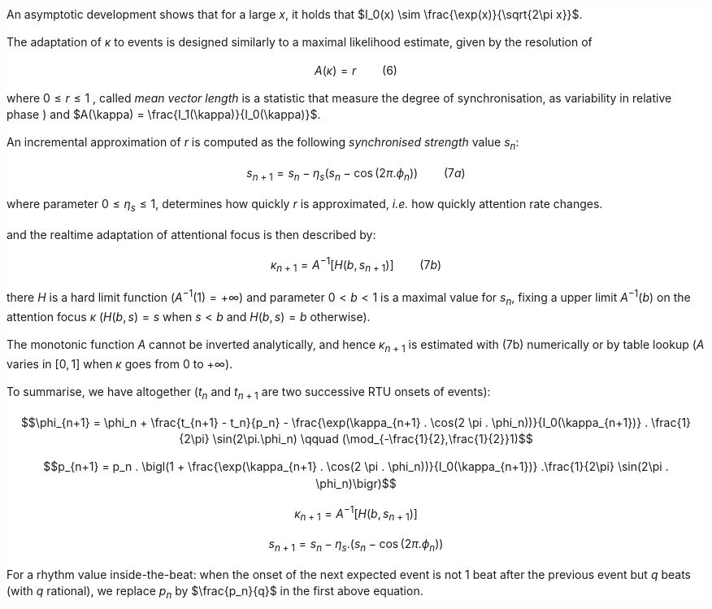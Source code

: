 An asymptotic development shows that for a large $`x`$, it holds that $`I_0(x) \sim \frac{\exp(x)}{\sqrt{2\pi x}}`$.

The adaptation of $`\kappa`$ to events is designed similarly to a maximal likelihood estimate, given by the resolution of

```math
A(\kappa) = r  \qquad (6)
```

where $`0 \leq r \leq 1`$  , called *mean vector length* is a statistic that measure the degree of synchronisation, as variability in relative phase ) and $`A(\kappa) = \frac{I_1(\kappa)}{I_0(\kappa)}`$.

An incremental approximation of $`r`$ is computed as the following *synchronised strength* value $`s_n`$:

```math
s_{n+1} = s_n - \eta_s (s_n - \cos(2\pi . \phi_n)) \qquad (7a)
```

where parameter $`0 \leq \eta_s \leq 1`$, determines how quickly $`r`$ is approximated, *i.e.* how quickly attention rate changes.

and the realtime adaptation of attentional focus is then described by:

```math
\kappa_{n+1} = A^{-1} \bigl[ H(b, s_{n+1}) \bigr]   \qquad (7b)
```

there $`H`$ is a hard limit function ($`A^{-1}(1) = +\infty`$) and parameter $`0 < b < 1`$ is a maximal value for $`s_n`$, fixing a upper limit $`A^{-1}(b)`$ on the attention focus $`\kappa`$  ($`H(b, s) = s`$ when $`s < b`$ and $`H(b, s) = b`$ otherwise).

The monotonic function $`A`$ cannot be inverted analytically, and hence $`\kappa_{n+1}`$ is estimated with (7b) numerically or by table lookup ($`A`$ varies in $`[0, 1]`$ when $`\kappa`$ goes from $`0`$ to $`+\infty`$).

To summarise, we have altogether ($`t_n`$ and $`t_{n+1}`$ are two successive RTU onsets of events):

```math
\phi_{n+1} = \phi_n + \frac{t_{n+1} - t_n}{p_n} - \frac{\exp(\kappa_{n+1} . \cos(2 \pi . \phi_n))}{I_0(\kappa_{n+1})} .  \frac{1}{2\pi} \sin(2\pi.\phi_n) \qquad (\mod_{-\frac{1}{2},\frac{1}{2}}1)
```

```math
p_{n+1} = p_n . \bigl(1 + \frac{\exp(\kappa_{n+1} . \cos(2 \pi . \phi_n))}{I_0(\kappa_{n+1})} .\frac{1}{2\pi} \sin(2\pi . \phi_n)\bigr)
```

```math
\kappa_{n+1} = A^{-1} \bigl[ H(b, s_{n+1}) \bigr]
```

```math
s_{n+1} = s_n - \eta_s . (s_n - \cos(2\pi . \phi_n))
```

For a rhythm value inside-the-beat: when the onset of the next expected event is not 1 beat after the previous event but $`q`$ beats (with $`q`$ rational), we replace $`p_n`$ by $`\frac{p_n}{q}`$ in the first above equation.
